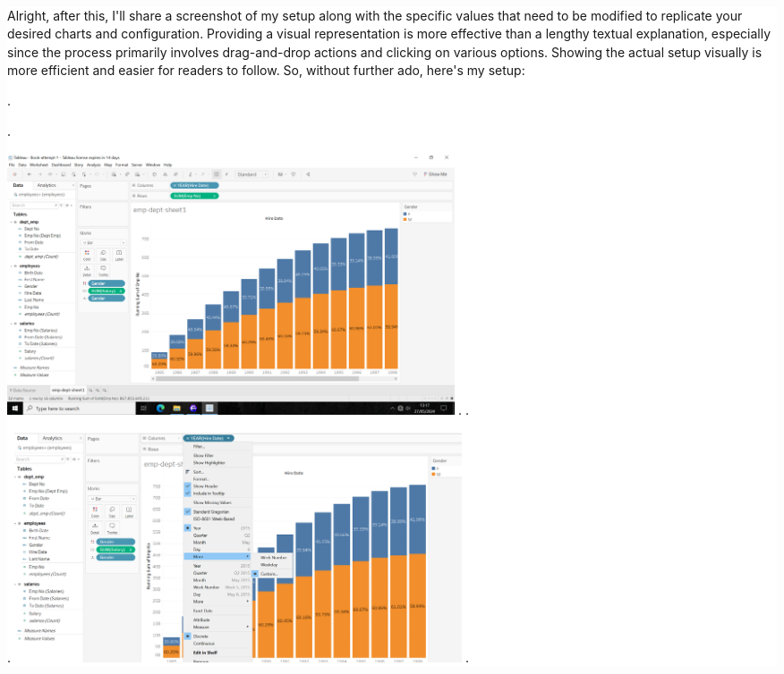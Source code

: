 
Alright, after this, I'll share a screenshot of my setup along with the specific values that need to be modified to replicate your desired charts and configuration. Providing a visual representation is more effective than a lengthy textual explanation, especially since the process primarily involves drag-and-drop actions and clicking on various options. Showing the actual setup visually is more efficient and easier for readers to follow. So, without further ado, here's my setup:

.

.

<img src="/part-1/pics/pic-6.png" width="500" />
.
.

.
<img src="/part-1/pics/pic-7.png" width="500" />
.